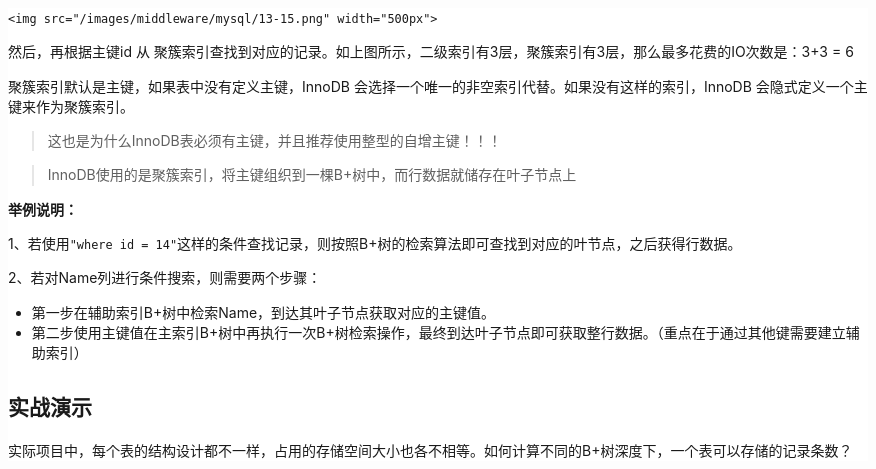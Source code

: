     <img src="/images/middleware/mysql/13-15.png" width="500px">
</div>

然后，再根据主键id 从 聚簇索引查找到对应的记录。如上图所示，二级索引有3层，聚簇索引有3层，那么最多花费的IO次数是：3+3 = 6

聚簇索引默认是主键，如果表中没有定义主键，InnoDB 会选择一个唯一的非空索引代替。如果没有这样的索引，InnoDB 会隐式定义一个主键来作为聚簇索引。

> 这也是为什么InnoDB表必须有主键，并且推荐使用整型的自增主键！！！

> InnoDB使用的是聚簇索引，将主键组织到一棵B+树中，而行数据就储存在叶子节点上

**举例说明：**

1、若使用`"where id = 14"`这样的条件查找记录，则按照B+树的检索算法即可查找到对应的叶节点，之后获得行数据。

2、若对Name列进行条件搜索，则需要两个步骤：

* 第一步在辅助索引B+树中检索Name，到达其叶子节点获取对应的主键值。
* 第二步使用主键值在主索引B+树中再执行一次B+树检索操作，最终到达叶子节点即可获取整行数据。（重点在于通过其他键需要建立辅助索引）


## 实战演示

实际项目中，每个表的结构设计都不一样，占用的存储空间大小也各不相等。如何计算不同的B+树深度下，一个表可以存储的记录条数？
